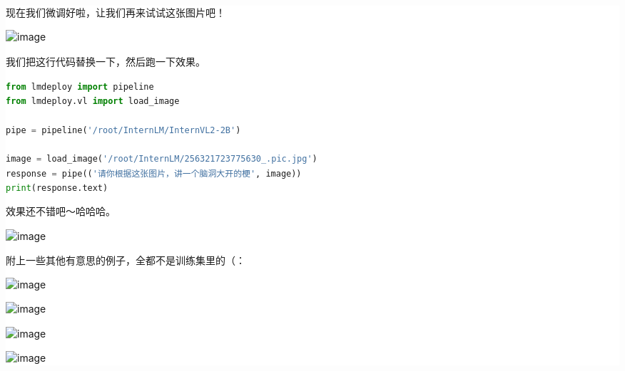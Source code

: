 现在我们微调好啦，让我们再来试试这张图片吧！

![image](https://github.com/user-attachments/assets/8a802287-5472-4630-adcd-e671f0cc8b3c)

我们把这行代码替换一下，然后跑一下效果。

```python
from lmdeploy import pipeline
from lmdeploy.vl import load_image

pipe = pipeline('/root/InternLM/InternVL2-2B')

image = load_image('/root/InternLM/256321723775630_.pic.jpg')
response = pipe(('请你根据这张图片，讲一个脑洞大开的梗', image))
print(response.text)
```

效果还不错吧～哈哈哈。

![image](https://github.com/user-attachments/assets/3f2cdefb-9883-4f15-a30e-54a2ce450141)

附上一些其他有意思的例子，全都不是训练集里的（：

![image](https://github.com/user-attachments/assets/00bdd9d6-1adb-4d77-a5fd-6af27184fdb6)

![image](https://github.com/user-attachments/assets/6283a62b-7fd1-4776-8c89-90d27a650cc7)

![image](https://github.com/user-attachments/assets/cc2c335d-6469-4fda-b04c-a30482c7eb34)

![image](https://github.com/user-attachments/assets/5e385927-cdf1-46db-8993-b3b39ea1785a)





